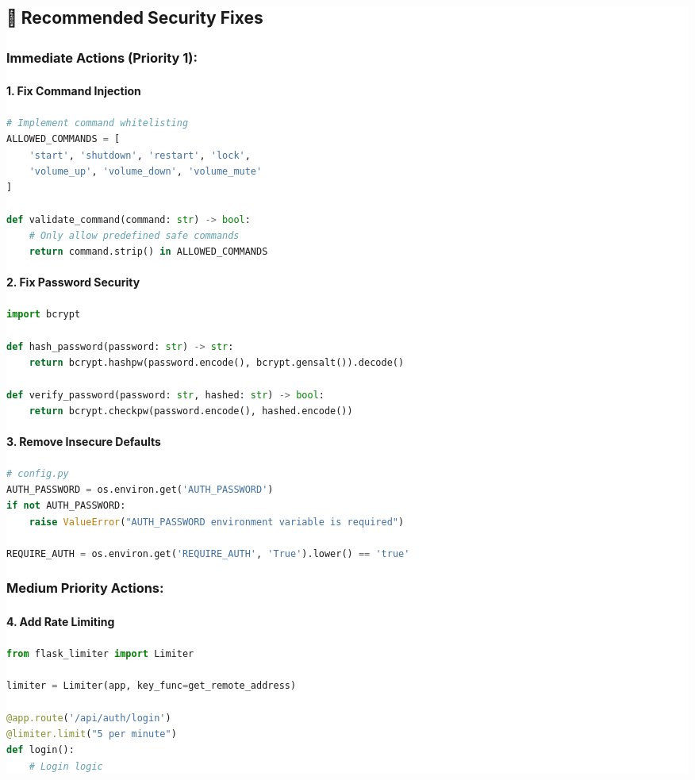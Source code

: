 
## 🔧 Recommended Security Fixes

### Immediate Actions (Priority 1):

#### 1. Fix Command Injection
```python
# Implement command whitelisting
ALLOWED_COMMANDS = [
    'start', 'shutdown', 'restart', 'lock',
    'volume_up', 'volume_down', 'volume_mute'
]

def validate_command(command: str) -> bool:
    # Only allow predefined safe commands
    return command.strip() in ALLOWED_COMMANDS
```

#### 2. Fix Password Security
```python
import bcrypt

def hash_password(password: str) -> str:
    return bcrypt.hashpw(password.encode(), bcrypt.gensalt()).decode()

def verify_password(password: str, hashed: str) -> bool:
    return bcrypt.checkpw(password.encode(), hashed.encode())
```

#### 3. Remove Insecure Defaults
```python
# config.py
AUTH_PASSWORD = os.environ.get('AUTH_PASSWORD')
if not AUTH_PASSWORD:
    raise ValueError("AUTH_PASSWORD environment variable is required")

REQUIRE_AUTH = os.environ.get('REQUIRE_AUTH', 'True').lower() == 'true'
```

### Medium Priority Actions:

#### 4. Add Rate Limiting
```python
from flask_limiter import Limiter

limiter = Limiter(app, key_func=get_remote_address)

@app.route('/api/auth/login')
@limiter.limit("5 per minute")
def login():
    # Login logic
```
